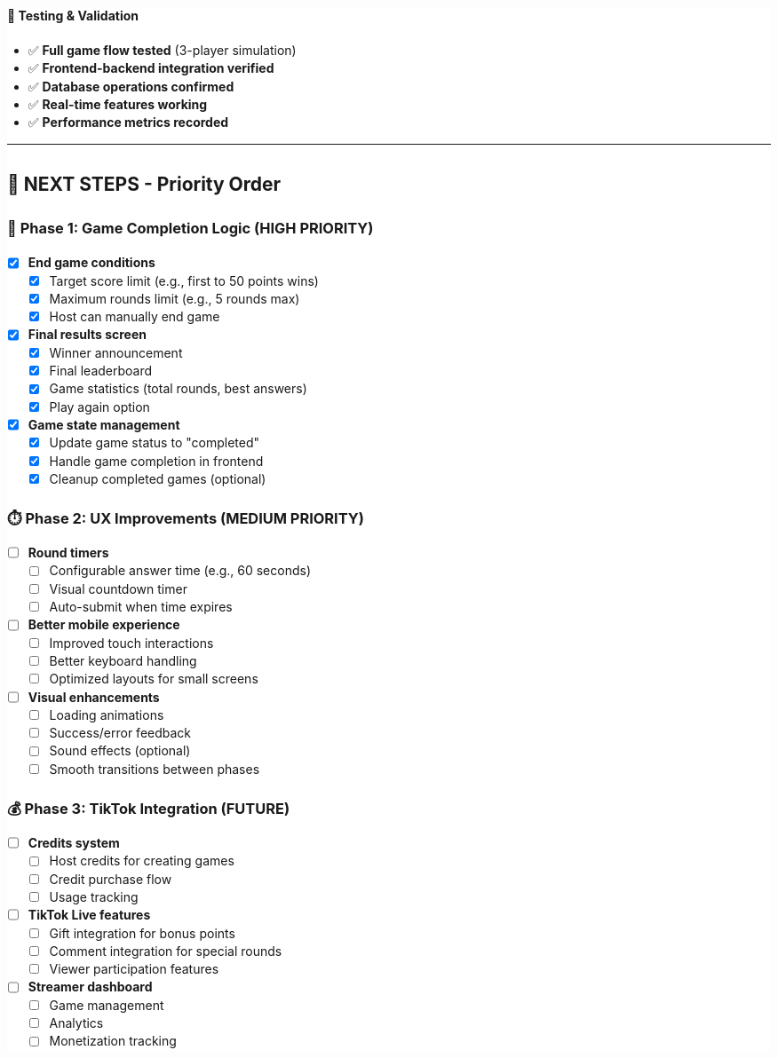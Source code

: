 #### 🧪 **Testing & Validation**
- ✅ **Full game flow tested** (3-player simulation)
- ✅ **Frontend-backend integration verified**
- ✅ **Database operations confirmed**
- ✅ **Real-time features working**
- ✅ **Performance metrics recorded**

---

## 🚧 **NEXT STEPS - Priority Order**

### 🎯 **Phase 1: Game Completion Logic** (HIGH PRIORITY)
- [x] **End game conditions**
  - [x] Target score limit (e.g., first to 50 points wins)
  - [x] Maximum rounds limit (e.g., 5 rounds max)
  - [x] Host can manually end game
- [x] **Final results screen**
  - [x] Winner announcement
  - [x] Final leaderboard
  - [x] Game statistics (total rounds, best answers)
  - [x] Play again option
- [x] **Game state management**
  - [x] Update game status to "completed"
  - [x] Handle game completion in frontend
  - [x] Cleanup completed games (optional)

### ⏱️ **Phase 2: UX Improvements** (MEDIUM PRIORITY)
- [ ] **Round timers**
  - [ ] Configurable answer time (e.g., 60 seconds)
  - [ ] Visual countdown timer
  - [ ] Auto-submit when time expires
- [ ] **Better mobile experience**
  - [ ] Improved touch interactions
  - [ ] Better keyboard handling
  - [ ] Optimized layouts for small screens
- [ ] **Visual enhancements**
  - [ ] Loading animations
  - [ ] Success/error feedback
  - [ ] Sound effects (optional)
  - [ ] Smooth transitions between phases

### 💰 **Phase 3: TikTok Integration** (FUTURE)
- [ ] **Credits system**
  - [ ] Host credits for creating games
  - [ ] Credit purchase flow
  - [ ] Usage tracking
- [ ] **TikTok Live features**
  - [ ] Gift integration for bonus points
  - [ ] Comment integration for special rounds
  - [ ] Viewer participation features
- [ ] **Streamer dashboard**
  - [ ] Game management
  - [ ] Analytics
  - [ ] Monetization tracking
